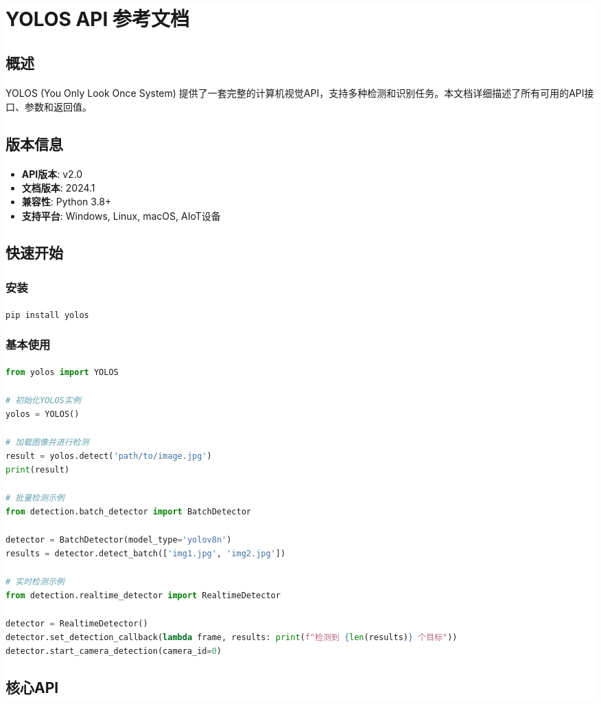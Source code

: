 # YOLOS API 参考文档

## 概述

YOLOS (You Only Look Once System) 提供了一套完整的计算机视觉API，支持多种检测和识别任务。本文档详细描述了所有可用的API接口、参数和返回值。

## 版本信息

- **API版本**: v2.0
- **文档版本**: 2024.1
- **兼容性**: Python 3.8+
- **支持平台**: Windows, Linux, macOS, AIoT设备

## 快速开始

### 安装

```bash
pip install yolos
```

### 基本使用

```python
from yolos import YOLOS

# 初始化YOLOS实例
yolos = YOLOS()

# 加载图像并进行检测
result = yolos.detect('path/to/image.jpg')
print(result)

# 批量检测示例
from detection.batch_detector import BatchDetector

detector = BatchDetector(model_type='yolov8n')
results = detector.detect_batch(['img1.jpg', 'img2.jpg'])

# 实时检测示例
from detection.realtime_detector import RealtimeDetector

detector = RealtimeDetector()
detector.set_detection_callback(lambda frame, results: print(f"检测到 {len(results)} 个目标"))
detector.start_camera_detection(camera_id=0)
```

## 核心API
